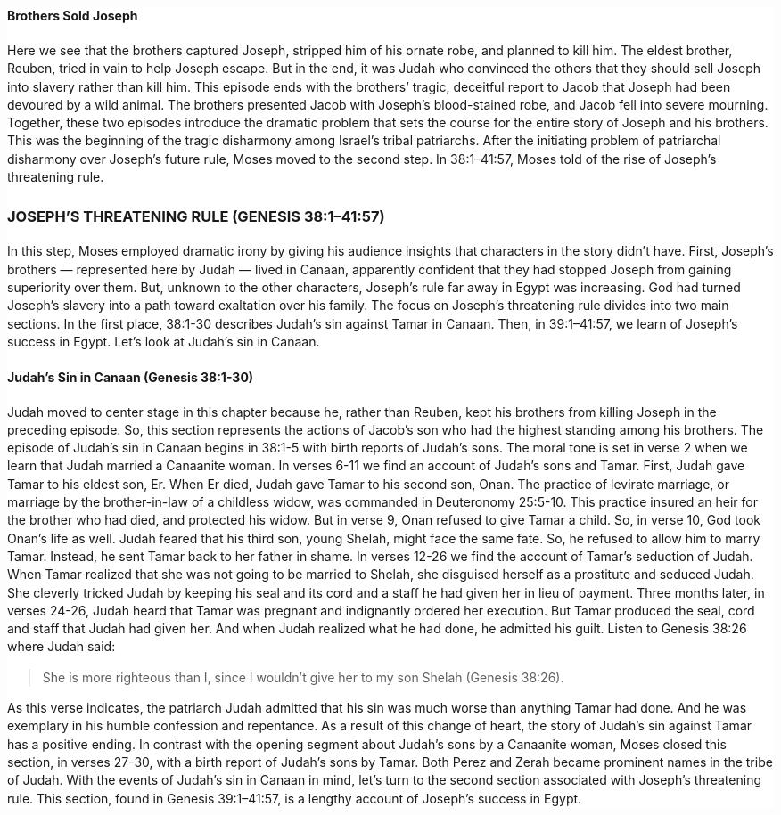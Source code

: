 #### Brothers Sold Joseph
Here we see that the brothers captured Joseph, stripped him of his ornate robe, and planned to kill him. The eldest brother, Reuben, tried in vain to help Joseph escape. But in the end, it was Judah who convinced the others that they should sell Joseph into slavery rather than kill him. This episode ends with the brothers’ tragic, deceitful report to Jacob that Joseph had been devoured by a wild animal. The brothers presented Jacob with Joseph’s blood-stained robe, and Jacob fell into severe mourning.
Together, these two episodes introduce the dramatic problem that sets the course for the entire story of Joseph and his brothers. This was the beginning of the tragic disharmony among Israel’s tribal patriarchs.
After the initiating problem of patriarchal disharmony over Joseph’s future rule,
Moses moved to the second step. In 38:1–41:57, Moses told of the rise of Joseph’s threatening rule.

### JOSEPH’S THREATENING RULE (GENESIS 38:1–41:57)

In this step, Moses employed dramatic irony by giving his audience insights that characters in the story didn’t have. First, Joseph’s brothers — represented here by Judah — lived in Canaan, apparently confident that they had stopped Joseph from gaining superiority over them. But, unknown to the other characters, Joseph’s rule far away in Egypt was increasing. God had turned Joseph’s slavery into a path toward exaltation over his family.
The focus on Joseph’s threatening rule divides into two main sections. In the first place, 38:1-30 describes Judah’s sin against Tamar in Canaan. Then, in 39:1–41:57, we learn of Joseph’s success in Egypt. Let’s look at Judah’s sin in Canaan.

#### Judah’s Sin in Canaan (Genesis 38:1-30)

Judah moved to center stage in this chapter because he, rather than Reuben, kept his brothers from killing Joseph in the preceding episode. So, this section represents the actions of Jacob’s son who had the highest standing among his brothers. The episode of Judah’s sin in Canaan begins in 38:1-5 with birth reports of Judah’s sons. The moral tone is set in verse 2 when we learn that Judah married a Canaanite woman.
In verses 6-11 we find an account of Judah’s sons and Tamar. First, Judah gave
Tamar to his eldest son, Er. When Er died, Judah gave Tamar to his second son, Onan. The practice of levirate marriage, or marriage by the brother-in-law of a childless widow, was commanded in Deuteronomy 25:5-10. This practice insured an heir for the brother who had died, and protected his widow. But in verse 9, Onan refused to give Tamar a child. So, in verse 10, God took Onan’s life as well. Judah feared that his third son, young Shelah, might face the same fate. So, he refused to allow him to marry Tamar. Instead, he sent Tamar back to her father in shame. 
In verses 12-26 we find the account of Tamar’s seduction of Judah. When Tamar realized that she was not going to be married to Shelah, she disguised herself as a prostitute and seduced Judah. She cleverly tricked Judah by keeping his seal and its cord and a staff he had given her in lieu of payment. Three months later, in verses 24-26, Judah heard that Tamar was pregnant and indignantly ordered her execution. But Tamar produced the seal, cord and staff that Judah had given her. And when Judah realized what he had done, he admitted his guilt. Listen to Genesis 38:26 where Judah said:

>  She is more righteous than I, since I wouldn’t give her to my son Shelah (Genesis 38:26).

As this verse indicates, the patriarch Judah admitted that his sin was much worse
than anything Tamar had done. And he was exemplary in his humble confession and repentance. As a result of this change of heart, the story of Judah’s sin against Tamar has a positive ending. In contrast with the opening segment about Judah’s sons by a Canaanite woman, Moses closed this section, in verses 27-30, with a birth report of Judah’s sons by Tamar. Both Perez and Zerah became prominent names in the tribe of Judah.
With the events of Judah’s sin in Canaan in mind, let’s turn to the second section associated with Joseph’s threatening rule. This section, found in Genesis 39:1–41:57, is a lengthy account of Joseph’s success in Egypt.
